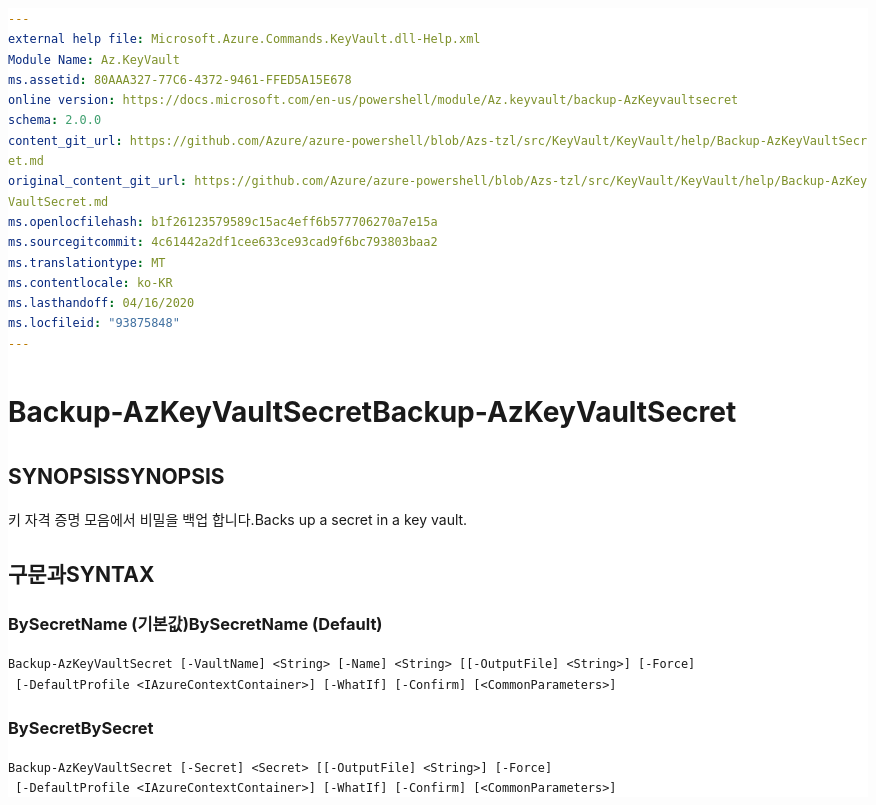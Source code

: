 ```yaml
---
external help file: Microsoft.Azure.Commands.KeyVault.dll-Help.xml
Module Name: Az.KeyVault
ms.assetid: 80AAA327-77C6-4372-9461-FFED5A15E678
online version: https://docs.microsoft.com/en-us/powershell/module/Az.keyvault/backup-AzKeyvaultsecret
schema: 2.0.0
content_git_url: https://github.com/Azure/azure-powershell/blob/Azs-tzl/src/KeyVault/KeyVault/help/Backup-AzKeyVaultSecret.md
original_content_git_url: https://github.com/Azure/azure-powershell/blob/Azs-tzl/src/KeyVault/KeyVault/help/Backup-AzKeyVaultSecret.md
ms.openlocfilehash: b1f26123579589c15ac4eff6b577706270a7e15a
ms.sourcegitcommit: 4c61442a2df1cee633ce93cad9f6bc793803baa2
ms.translationtype: MT
ms.contentlocale: ko-KR
ms.lasthandoff: 04/16/2020
ms.locfileid: "93875848"
---
```

# <span data-ttu-id="b579e-101">Backup-AzKeyVaultSecret</span><span class="sxs-lookup"><span data-stu-id="b579e-101">Backup-AzKeyVaultSecret</span></span>

## <span data-ttu-id="b579e-102">SYNOPSIS</span><span class="sxs-lookup"><span data-stu-id="b579e-102">SYNOPSIS</span></span>
<span data-ttu-id="b579e-103">키 자격 증명 모음에서 비밀을 백업 합니다.</span><span class="sxs-lookup"><span data-stu-id="b579e-103">Backs up a secret in a key vault.</span></span>

## <span data-ttu-id="b579e-104">구문과</span><span class="sxs-lookup"><span data-stu-id="b579e-104">SYNTAX</span></span>

### <span data-ttu-id="b579e-105">BySecretName (기본값)</span><span class="sxs-lookup"><span data-stu-id="b579e-105">BySecretName (Default)</span></span>
```
Backup-AzKeyVaultSecret [-VaultName] <String> [-Name] <String> [[-OutputFile] <String>] [-Force]
 [-DefaultProfile <IAzureContextContainer>] [-WhatIf] [-Confirm] [<CommonParameters>]
```

### <span data-ttu-id="b579e-106">BySecret</span><span class="sxs-lookup"><span data-stu-id="b579e-106">BySecret</span></span>
```
Backup-AzKeyVaultSecret [-Secret] <Secret> [[-OutputFile] <String>] [-Force]
 [-DefaultProfile <IAzureContextContainer>] [-WhatIf] [-Confirm] [<CommonParameters>]
```
